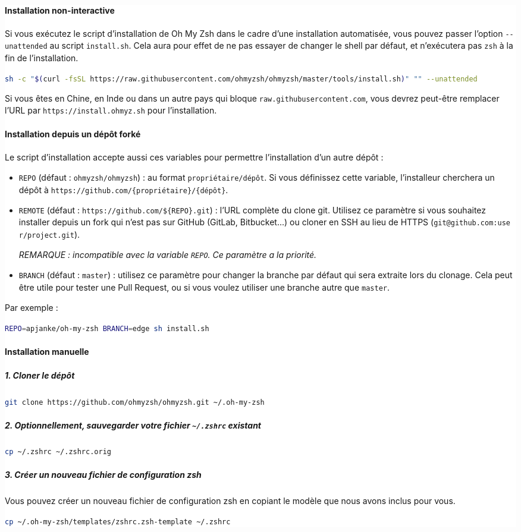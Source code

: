 #### Installation non-interactive

Si vous exécutez le script d’installation de Oh My Zsh dans le cadre d’une installation automatisée, vous pouvez passer l’option `--unattended` au script `install.sh`. Cela aura pour effet de ne pas essayer de changer le shell par défaut, et n’exécutera pas `zsh` à la fin de l’installation.

```sh
sh -c "$(curl -fsSL https://raw.githubusercontent.com/ohmyzsh/ohmyzsh/master/tools/install.sh)" "" --unattended
```

Si vous êtes en Chine, en Inde ou dans un autre pays qui bloque `raw.githubusercontent.com`, vous devrez peut-être remplacer l’URL par `https://install.ohmyz.sh` pour l’installation.

#### Installation depuis un dépôt forké

Le script d’installation accepte aussi ces variables pour permettre l’installation d’un autre dépôt :

- `REPO` (défaut : `ohmyzsh/ohmyzsh`) : au format `propriétaire/dépôt`. Si vous définissez cette variable, l’installeur cherchera un dépôt à `https://github.com/{propriétaire}/{dépôt}`.

- `REMOTE` (défaut : `https://github.com/${REPO}.git`) : l’URL complète du clone git. Utilisez ce paramètre si vous souhaitez installer depuis un fork qui n’est pas sur GitHub (GitLab, Bitbucket...) ou cloner en SSH au lieu de HTTPS (`git@github.com:user/project.git`).

  _REMARQUE : incompatible avec la variable `REPO`. Ce paramètre a la priorité._

- `BRANCH` (défaut : `master`) : utilisez ce paramètre pour changer la branche par défaut qui sera extraite lors du clonage. Cela peut être utile pour tester une Pull Request, ou si vous voulez utiliser une branche autre que `master`.

Par exemple :

```sh
REPO=apjanke/oh-my-zsh BRANCH=edge sh install.sh
```

#### Installation manuelle

##### 1. Cloner le dépôt 

```sh
git clone https://github.com/ohmyzsh/ohmyzsh.git ~/.oh-my-zsh
```

##### 2. _Optionnellement_, sauvegarder votre fichier `~/.zshrc` existant 

```sh
cp ~/.zshrc ~/.zshrc.orig
```

##### 3. Créer un nouveau fichier de configuration zsh 

Vous pouvez créer un nouveau fichier de configuration zsh en copiant le modèle que nous avons inclus pour vous.

```sh
cp ~/.oh-my-zsh/templates/zshrc.zsh-template ~/.zshrc
```
